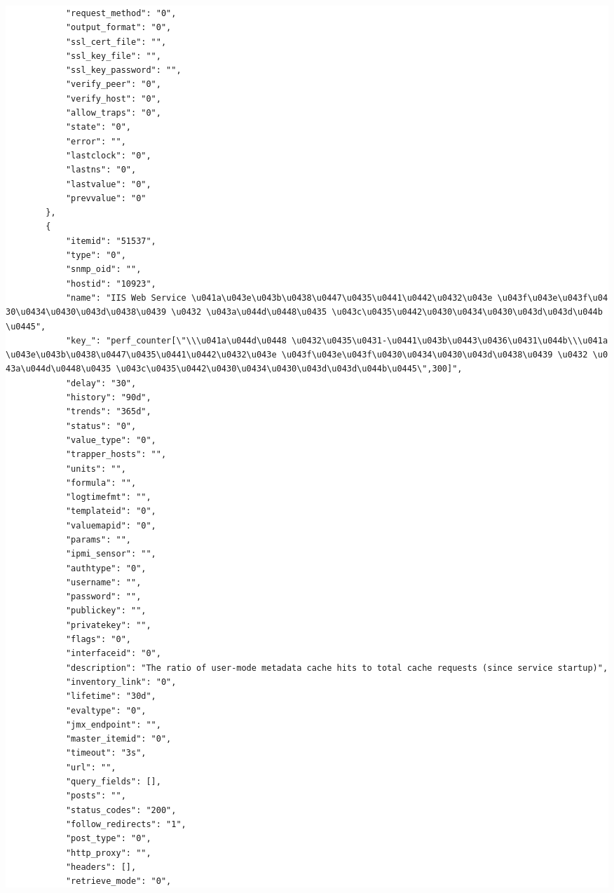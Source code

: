                 "request_method": "0",
                "output_format": "0",
                "ssl_cert_file": "",
                "ssl_key_file": "",
                "ssl_key_password": "",
                "verify_peer": "0",
                "verify_host": "0",
                "allow_traps": "0",
                "state": "0",
                "error": "",
                "lastclock": "0",
                "lastns": "0",
                "lastvalue": "0",
                "prevvalue": "0"
            },
            {
                "itemid": "51537",
                "type": "0",
                "snmp_oid": "",
                "hostid": "10923",
                "name": "IIS Web Service \u041a\u043e\u043b\u0438\u0447\u0435\u0441\u0442\u0432\u043e \u043f\u043e\u043f\u0430\u0434\u0430\u043d\u0438\u0439 \u0432 \u043a\u044d\u0448\u0435 \u043c\u0435\u0442\u0430\u0434\u0430\u043d\u043d\u044b\u0445",
                "key_": "perf_counter[\"\\\u041a\u044d\u0448 \u0432\u0435\u0431-\u0441\u043b\u0443\u0436\u0431\u044b\\\u041a\u043e\u043b\u0438\u0447\u0435\u0441\u0442\u0432\u043e \u043f\u043e\u043f\u0430\u0434\u0430\u043d\u0438\u0439 \u0432 \u043a\u044d\u0448\u0435 \u043c\u0435\u0442\u0430\u0434\u0430\u043d\u043d\u044b\u0445\",300]",
                "delay": "30",
                "history": "90d",
                "trends": "365d",
                "status": "0",
                "value_type": "0",
                "trapper_hosts": "",
                "units": "",
                "formula": "",
                "logtimefmt": "",
                "templateid": "0",
                "valuemapid": "0",
                "params": "",
                "ipmi_sensor": "",
                "authtype": "0",
                "username": "",
                "password": "",
                "publickey": "",
                "privatekey": "",
                "flags": "0",
                "interfaceid": "0",
                "description": "The ratio of user-mode metadata cache hits to total cache requests (since service startup)",
                "inventory_link": "0",
                "lifetime": "30d",
                "evaltype": "0",
                "jmx_endpoint": "",
                "master_itemid": "0",
                "timeout": "3s",
                "url": "",
                "query_fields": [],
                "posts": "",
                "status_codes": "200",
                "follow_redirects": "1",
                "post_type": "0",
                "http_proxy": "",
                "headers": [],
                "retrieve_mode": "0",